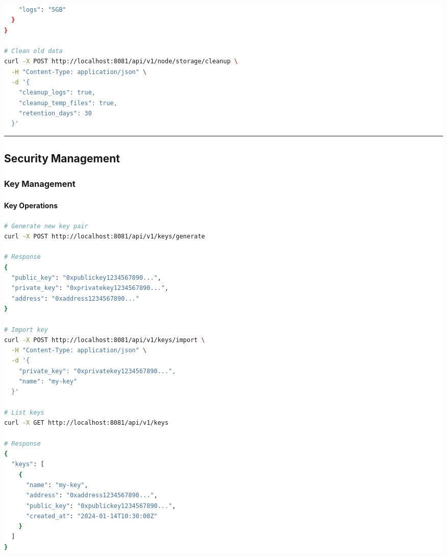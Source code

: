 ```bash
    "logs": "5GB"
  }
}

# Clean old data
curl -X POST http://localhost:8081/api/v1/node/storage/cleanup \
  -H "Content-Type: application/json" \
  -d '{
    "cleanup_logs": true,
    "cleanup_temp_files": true,
    "retention_days": 30
  }'
```

---

## Security Management

### Key Management

#### Key Operations

```bash
# Generate new key pair
curl -X POST http://localhost:8081/api/v1/keys/generate

# Response
{
  "public_key": "0xpublickey1234567890...",
  "private_key": "0xprivatekey1234567890...",
  "address": "0xaddress1234567890..."
}

# Import key
curl -X POST http://localhost:8081/api/v1/keys/import \
  -H "Content-Type: application/json" \
  -d '{
    "private_key": "0xprivatekey1234567890...",
    "name": "my-key"
  }'

# List keys
curl -X GET http://localhost:8081/api/v1/keys

# Response
{
  "keys": [
    {
      "name": "my-key",
      "address": "0xaddress1234567890...",
      "public_key": "0xpublickey1234567890...",
      "created_at": "2024-01-14T10:30:00Z"
    }
  ]
}
```
